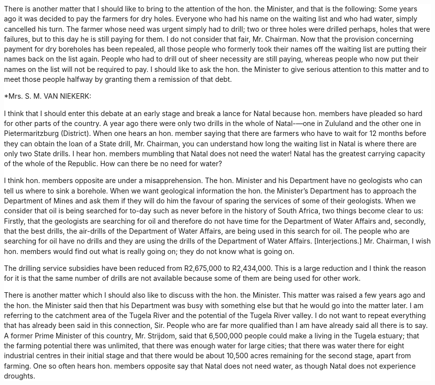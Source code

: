 <p>There is another matter that I should like to bring to the attention of the hon. the Minister, and that is the following: Some years ago it was decided to pay the farmers for dry holes. Everyone who had his name on the waiting list and who had water, simply cancelled his turn. The farmer whose need was urgent simply had to drill; two or three holes were drilled perhaps, holes that were failures, but to this day he is still paying for them. I do not consider that fair, Mr. Chairman. Now that the provision concerning payment for dry boreholes has been repealed, all those people who formerly took their names off the waiting list are putting their names back on the list again. People who had to drill out of sheer necessity are still paying, whereas people who now put their names on the list will not be required to pay. I should like to ask the hon. <span class="col_5817-5818" refersTo="page_0107"/>the Minister to give serious attention to this matter and to meet those people halfway by granting them a remission of that debt.</p>

</speech>

<speech by="#van_niekerk">

<from>*Mrs. <person refersTo="hansard_za">S. M. VAN NIEKERK</person>:</from>

<p>I think that I should enter this debate at an early stage and break a lance for Natal because hon. members have pleaded so hard for other parts of the country. A year ago there were only two drills in the whole of Natal-&#x2014;one in Zululand and the other one in Pietermaritzburg (District). When one hears an hon. member saying that there are farmers who have to wait for 12 months before they can obtain the loan of a State drill, Mr. Chairman, you can understand how long the waiting list in Natal is where there are only two State drills. I hear hon. members mumbling that Natal does not need the water! Natal has the greatest carrying capacity of the whole of the Republic. How can there be no need for water?</p>

<p>I think hon. members opposite are under a misapprehension. The hon. Minister and his Department have no geologists who can tell us where to sink a borehole. When we want geological information the hon. the Minister&#x2019;s Department has to approach the Department of Mines and ask them if they will do him the favour of sparing the services of some of their geologists. When we consider that oil is being searched for to-day such as never before in the history of South Africa, two things become clear to us: Firstly, that the geologists are searching for oil and therefore do not have time for the Department of Water Affairs and, secondly, that the best drills, the air-drills of the Department of Water Affairs, are being used in this search for oil. The people who are searching for oil have no drills and they are using the drills of the Department of Water Affairs. [Interjections.] Mr. Chairman, I wish hon. members would find out what is really going on; they do not know what is going on.</p>

<p>The drilling service subsidies have been reduced from R2,675,000 to R2,434,000. This is a large reduction and I think the reason for it is that the same number of drills are not available because some of them are being used for other work.</p>

<p>There is another matter which I should also like to discuss with the hon. the Minister. This matter was raised a few years ago and the hon. the Minister said then that his Department was busy with something else but that he would go into the matter later. I am referring to the catchment area of the Tugela River and the potential of the Tugela River valley. I do not want to repeat everything that has already been said in this connection, Sir. People who are far more qualified than I am have already said all there is to say. A former Prime Minister of this country, Mr. Strijdom, said that 6,500,000 people could make a living in the Tugela estuary; that the farming potential there was unlimited, that there was enough water for large cities; that there was water there for eight industrial centres in their initial stage and that there would be about 10,500 acres remaining for the second stage, apart from farming. One so often hears hon. members opposite say that Natal does not need water, as though Natal does not experience droughts.</p>

